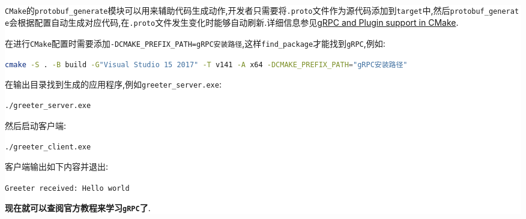 `CMake`的`protobuf_generate`模块可以用来辅助代码生成动作,开发者只需要将`.proto`文件作为源代码添加到`target`中,然后`protobuf_generate`会根据配置自动生成对应代码,在`.proto`文件发生变化时能够自动刷新.详细信息参见[gRPC and Plugin support in CMake](https://www.falkoaxmann.de/dev/2020/11/08/grpc-plugin-cmake-support.html).

在进行`CMake`配置时需要添加`-DCMAKE_PREFIX_PATH=gRPC安装路径`,这样`find_package`才能找到`gRPC`,例如:
```bash
cmake -S . -B build -G"Visual Studio 15 2017" -T v141 -A x64 -DCMAKE_PREFIX_PATH="gRPC安装路径"  
```

在输出目录找到生成的应用程序,例如`greeter_server.exe`:

```bash
./greeter_server.exe
```

然后启动客户端:

```bash
./greeter_client.exe
```

客户端输出如下内容并退出:

```bash
Greeter received: Hello world
```

**现在就可以查阅官方教程来学习`gRPC`了**.